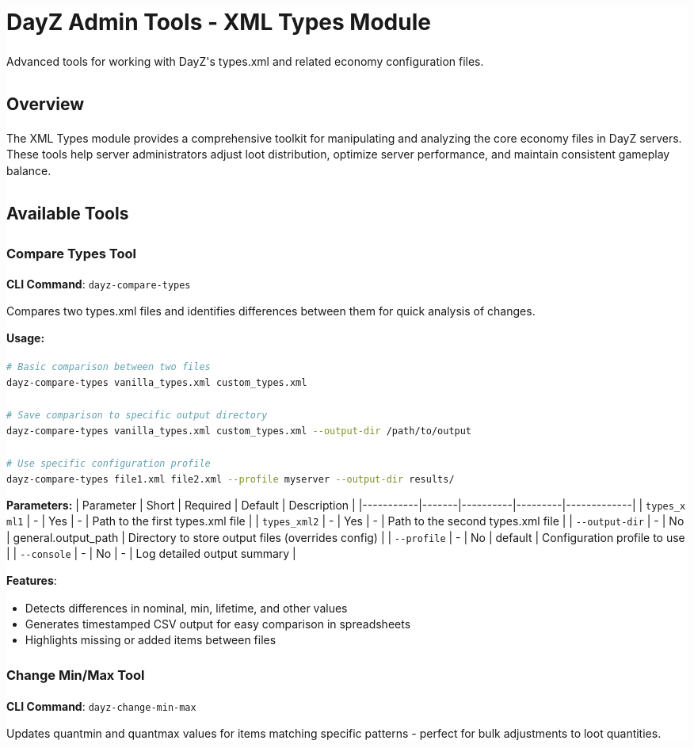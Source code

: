 # DayZ Admin Tools - XML Types Module

Advanced tools for working with DayZ's types.xml and related economy configuration files.

## Overview

The XML Types module provides a comprehensive toolkit for manipulating and analyzing the core economy files in DayZ servers. These tools help server administrators adjust loot distribution, optimize server performance, and maintain consistent gameplay balance.

## Available Tools

### Compare Types Tool

**CLI Command**: `dayz-compare-types`

Compares two types.xml files and identifies differences between them for quick analysis of changes.

**Usage:**
```bash
# Basic comparison between two files
dayz-compare-types vanilla_types.xml custom_types.xml

# Save comparison to specific output directory
dayz-compare-types vanilla_types.xml custom_types.xml --output-dir /path/to/output

# Use specific configuration profile
dayz-compare-types file1.xml file2.xml --profile myserver --output-dir results/
```

**Parameters:**
| Parameter | Short | Required | Default | Description |
|-----------|-------|----------|---------|-------------|
| `types_xml1` | - | Yes | - | Path to the first types.xml file |
| `types_xml2` | - | Yes | - | Path to the second types.xml file |
| `--output-dir` | - | No | general.output_path | Directory to store output files (overrides config) |
| `--profile` | - | No | default | Configuration profile to use |
| `--console` | - | No | - | Log detailed output summary |

**Features**:
- Detects differences in nominal, min, lifetime, and other values
- Generates timestamped CSV output for easy comparison in spreadsheets
- Highlights missing or added items between files

### Change Min/Max Tool

**CLI Command**: `dayz-change-min-max`

Updates quantmin and quantmax values for items matching specific patterns - perfect for bulk adjustments to loot quantities.
